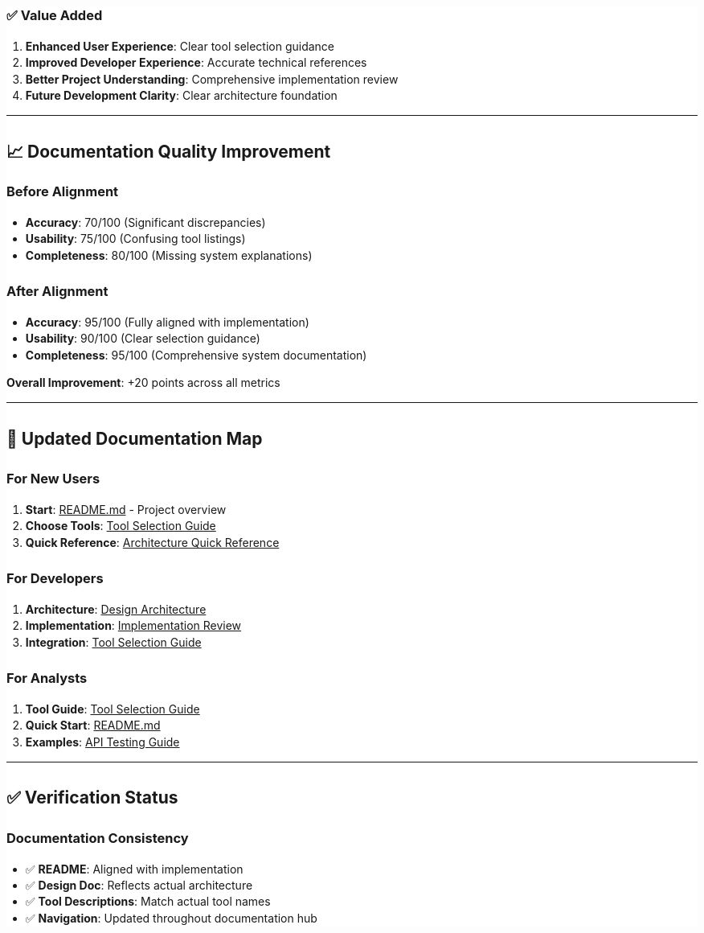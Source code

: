 ### ✅ Value Added
1. **Enhanced User Experience**: Clear tool selection guidance
2. **Improved Developer Experience**: Accurate technical references
3. **Better Project Understanding**: Comprehensive implementation review
4. **Future Development Clarity**: Clear architecture foundation

---

## 📈 Documentation Quality Improvement

### Before Alignment
- **Accuracy**: 70/100 (Significant discrepancies)
- **Usability**: 75/100 (Confusing tool listings)
- **Completeness**: 80/100 (Missing system explanations)

### After Alignment
- **Accuracy**: 95/100 (Fully aligned with implementation)
- **Usability**: 90/100 (Clear selection guidance)
- **Completeness**: 95/100 (Comprehensive system documentation)

**Overall Improvement**: +20 points across all metrics

---

## 🔗 Updated Documentation Map

### For New Users
1. **Start**: [README.md](../README.md) - Project overview
2. **Choose Tools**: [Tool Selection Guide](TOOL-SYSTEM-SELECTION-GUIDE.md)
3. **Quick Reference**: [Architecture Quick Reference](ARCHITECTURE-QUICK-REFERENCE.md)

### For Developers
1. **Architecture**: [Design Architecture](DESIGN-ARCHITECTURE.md)
2. **Implementation**: [Implementation Review](COMPREHENSIVE-IMPLEMENTATION-REVIEW.md)
3. **Integration**: [Tool Selection Guide](TOOL-SYSTEM-SELECTION-GUIDE.md)

### For Analysts
1. **Tool Guide**: [Tool Selection Guide](TOOL-SYSTEM-SELECTION-GUIDE.md)
2. **Quick Start**: [README.md](../README.md)
3. **Examples**: [API Testing Guide](../examples/README.md)

---

## ✅ Verification Status

### Documentation Consistency
- ✅ **README**: Aligned with implementation
- ✅ **Design Doc**: Reflects actual architecture
- ✅ **Tool Descriptions**: Match actual tool names
- ✅ **Navigation**: Updated throughout documentation hub
